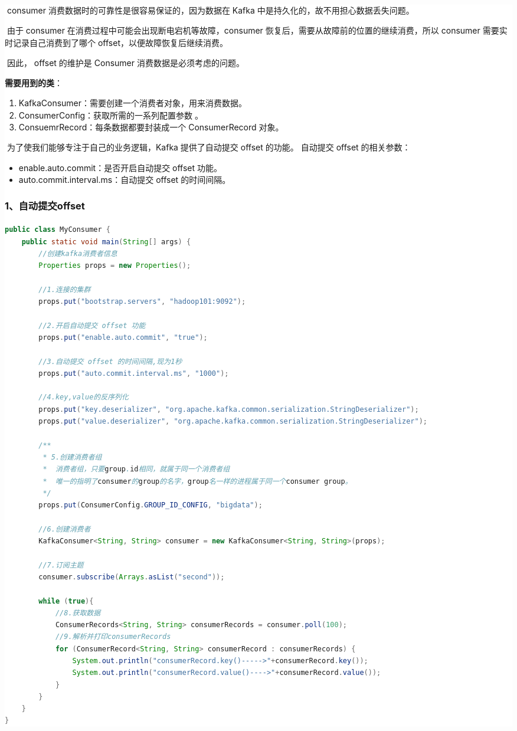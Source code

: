 ​		consumer 消费数据时的可靠性是很容易保证的，因为数据在 Kafka 中是持久化的，故不用担心数据丢失问题。 

​		由于 consumer 在消费过程中可能会出现断电宕机等故障，consumer 恢复后，需要从故障前的位置的继续消费，所以 consumer 需要实时记录自己消费到了哪个 offset，以便故障恢复后继续消费。 

​		因此， offset 的维护是 Consumer 消费数据是必须考虑的问题。

**需要用到的类**： 

1. KafkaConsumer：需要创建一个消费者对象，用来消费数据。
2. ConsumerConfig：获取所需的一系列配置参数 。
3. ConsuemrRecord：每条数据都要封装成一个 ConsumerRecord 对象。

​		为了使我们能够专注于自己的业务逻辑，Kafka 提供了自动提交 offset 的功能。 自动提交 offset 的相关参数：

+ enable.auto.commit：是否开启自动提交 offset 功能。
+ auto.commit.interval.ms：自动提交 offset 的时间间隔。

### 1、自动提交offset

```java
public class MyConsumer {
    public static void main(String[] args) {
        //创建kafka消费者信息
        Properties props = new Properties();

        //1.连接的集群
        props.put("bootstrap.servers", "hadoop101:9092");

        //2.开启自动提交 offset 功能
        props.put("enable.auto.commit", "true");

        //3.自动提交 offset 的时间间隔,现为1秒
        props.put("auto.commit.interval.ms", "1000");

        //4.key,value的反序列化
        props.put("key.deserializer", "org.apache.kafka.common.serialization.StringDeserializer");
        props.put("value.deserializer", "org.apache.kafka.common.serialization.StringDeserializer");

        /**
         * 5.创建消费者组
         *  消费者组，只要group.id相同，就属于同一个消费者组
         *  唯一的指明了consumer的group的名字，group名一样的进程属于同一个consumer group。
         */
        props.put(ConsumerConfig.GROUP_ID_CONFIG, "bigdata");

        //6.创建消费者
        KafkaConsumer<String, String> consumer = new KafkaConsumer<String, String>(props);

        //7.订阅主题
        consumer.subscribe(Arrays.asList("second"));

        while (true){
            //8.获取数据
            ConsumerRecords<String, String> consumerRecords = consumer.poll(100);
            //9.解析并打印consumerRecords
            for (ConsumerRecord<String, String> consumerRecord : consumerRecords) {
                System.out.println("consumerRecord.key()----->"+consumerRecord.key());
                System.out.println("consumerRecord.value()---->"+consumerRecord.value());
            }
        }
    }
}
```
